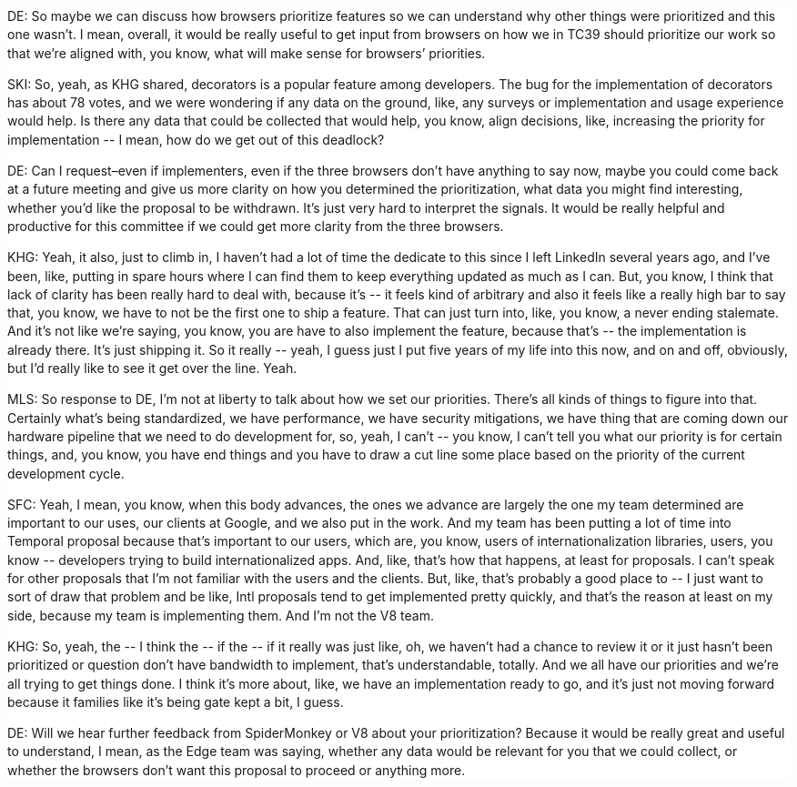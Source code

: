 DE: So maybe we can discuss how browsers prioritize features so we can understand why other things were prioritized and this one wasn’t. I mean, overall, it would be really useful to get input from browsers on how we in TC39 should prioritize our work so that we’re aligned with, you know, what will make sense for browsers’ priorities.

SKI: So, yeah, as KHG shared, decorators is a popular feature among developers. The bug for the implementation of decorators has about 78 votes, and we were wondering if any data on the ground, like, any surveys or implementation and usage experience would help. Is there any data that could be collected that would help, you know, align decisions, like, increasing the priority for implementation -- I mean, how do we get out of this deadlock?

DE: Can I request–even if implementers, even if the three browsers don’t have anything to say now, maybe you could come back at a future meeting and give us more clarity on how you determined the prioritization, what data you might find interesting, whether you’d like the proposal to be withdrawn. It’s just very hard to interpret the signals. It would be really helpful and productive for this committee if we could get more clarity from the three browsers.

KHG: Yeah, it also, just to climb in, I haven’t had a lot of time the dedicate to this since I left LinkedIn several years ago, and I’ve been, like, putting in spare hours where I can find them to keep everything updated as much as I can. But, you know, I think that lack of clarity has been really hard to deal with, because it’s -- it feels kind of arbitrary and also it feels like a really high bar to say that, you know, we have to not be the first one to ship a feature. That can just turn into, like, you know, a never ending stalemate. And it’s not like we’re saying, you know, you are have to also implement the feature, because that’s -- the implementation is already there. It’s just shipping it. So it really -- yeah, I guess just I put five years of my life into this now, and on and off, obviously, but I’d really like to see it get over the line. Yeah.

MLS: So response to DE, I’m not at liberty to talk about how we set our priorities. There’s all kinds of things to figure into that. Certainly what’s being standardized, we have performance, we have security mitigations, we have thing that are coming down our hardware pipeline that we need to do development for, so, yeah, I can’t -- you know, I can’t tell you what our priority is for certain things, and, you know, you have end things and you have to draw a cut line some place based on the priority of the current development cycle.

SFC: Yeah, I mean, you know, when this body advances, the ones we advance are largely the one my team determined are important to our uses, our clients at Google, and we also put in the work. And my team has been putting a lot of time into Temporal proposal because that’s important to our users, which are, you know, users of internationalization libraries, users, you know -- developers trying to build internationalized apps. And, like, that’s how that happens, at least for proposals. I can’t speak for other proposals that I’m not familiar with the users and the clients. But, like, that’s probably a good place to -- I just want to sort of draw that problem and be like, Intl proposals tend to get implemented pretty quickly, and that’s the reason at least on my side, because my team is implementing them. And I’m not the V8 team.

KHG: So, yeah, the -- I think the -- if the -- if it really was just like, oh, we haven’t had a chance to review it or it just hasn’t been prioritized or question don’t have bandwidth to implement, that’s understandable, totally. And we all have our priorities and we’re all trying to get things done. I think it’s more about, like, we have an implementation ready to go, and it’s just not moving forward because it families like it’s being gate kept a bit, I guess.

DE: Will we hear further feedback from SpiderMonkey or V8 about your prioritization? Because it would be really great and useful to understand, I mean, as the Edge team was saying, whether any data would be relevant for you that we could collect, or whether the browsers don’t want this proposal to proceed or anything more.
